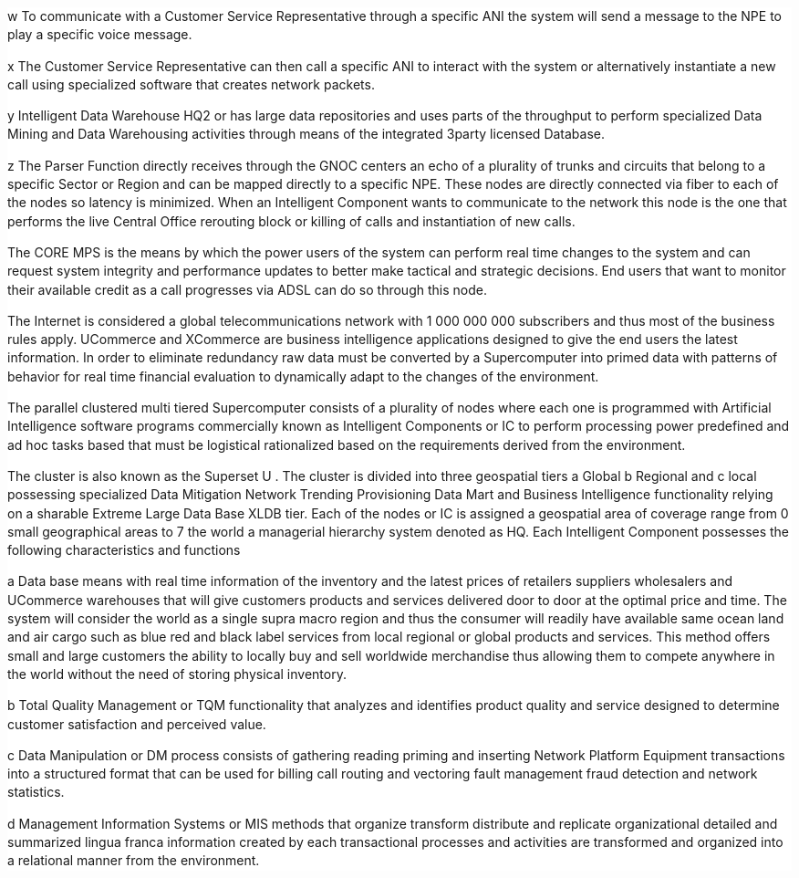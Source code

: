 w To communicate with a Customer Service Representative through a specific ANI the system will send a message to the NPE to play a specific voice message.

x The Customer Service Representative can then call a specific ANI to interact with the system or alternatively instantiate a new call using specialized software that creates network packets.

y Intelligent Data Warehouse HQ2 or has large data repositories and uses parts of the throughput to perform specialized Data Mining and Data Warehousing activities through means of the integrated 3party licensed Database.

z The Parser Function directly receives through the GNOC centers an echo of a plurality of trunks and circuits that belong to a specific Sector or Region and can be mapped directly to a specific NPE. These nodes are directly connected via fiber to each of the nodes so latency is minimized. When an Intelligent Component wants to communicate to the network this node is the one that performs the live Central Office rerouting block or killing of calls and instantiation of new calls.

The CORE MPS is the means by which the power users of the system can perform real time changes to the system and can request system integrity and performance updates to better make tactical and strategic decisions. End users that want to monitor their available credit as a call progresses via ADSL can do so through this node.

The Internet is considered a global telecommunications network with 1 000 000 000 subscribers and thus most of the business rules apply. UCommerce and XCommerce are business intelligence applications designed to give the end users the latest information. In order to eliminate redundancy raw data must be converted by a Supercomputer into primed data with patterns of behavior for real time financial evaluation to dynamically adapt to the changes of the environment.

The parallel clustered multi tiered Supercomputer consists of a plurality of nodes where each one is programmed with Artificial Intelligence software programs commercially known as Intelligent Components or IC to perform processing power predefined and ad hoc tasks based that must be logistical rationalized based on the requirements derived from the environment.

The cluster is also known as the Superset U . The cluster is divided into three geospatial tiers a Global b Regional and c local possessing specialized Data Mitigation Network Trending Provisioning Data Mart and Business Intelligence functionality relying on a sharable Extreme Large Data Base XLDB tier. Each of the nodes or IC is assigned a geospatial area of coverage range from 0 small geographical areas to 7 the world a managerial hierarchy system denoted as HQ. Each Intelligent Component possesses the following characteristics and functions 

a Data base means with real time information of the inventory and the latest prices of retailers suppliers wholesalers and UCommerce warehouses that will give customers products and services delivered door to door at the optimal price and time. The system will consider the world as a single supra macro region and thus the consumer will readily have available same ocean land and air cargo such as blue red and black label services from local regional or global products and services. This method offers small and large customers the ability to locally buy and sell worldwide merchandise thus allowing them to compete anywhere in the world without the need of storing physical inventory.

b Total Quality Management or TQM functionality that analyzes and identifies product quality and service designed to determine customer satisfaction and perceived value.

c Data Manipulation or DM process consists of gathering reading priming and inserting Network Platform Equipment transactions into a structured format that can be used for billing call routing and vectoring fault management fraud detection and network statistics.

d Management Information Systems or MIS methods that organize transform distribute and replicate organizational detailed and summarized lingua franca information created by each transactional processes and activities are transformed and organized into a relational manner from the environment.
